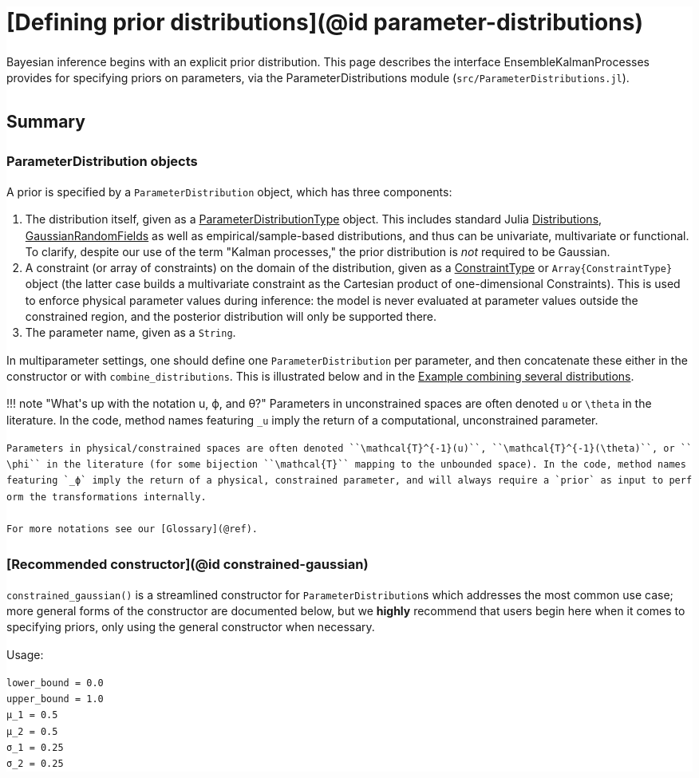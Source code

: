 # [Defining prior distributions](@id parameter-distributions)

Bayesian inference begins with an explicit prior distribution. This page describes the interface EnsembleKalmanProcesses provides for specifying priors on parameters, via the ParameterDistributions module (`src/ParameterDistributions.jl`).

## Summary

### ParameterDistribution objects

A prior is specified by a `ParameterDistribution` object, which has three components:

 1. The distribution itself, given as a [ParameterDistributionType](@ref) object. This includes standard Julia [Distributions](https://juliastats.org/Distributions.jl/stable/), [GaussianRandomFields](https://github.com/PieterjanRobbe/GaussianRandomFields.jl) as well as empirical/sample-based distributions, and thus can be univariate, multivariate or functional. To clarify, despite our use of the term "Kalman processes," the prior distribution is *not* required to be Gaussian.
 2. A constraint (or array of constraints) on the domain of the distribution, given as a [ConstraintType](@ref) or `Array{ConstraintType}` object (the latter case builds a multivariate constraint as the Cartesian product of one-dimensional Constraints). This is used to enforce physical parameter values during inference: the model is never evaluated at parameter values outside the constrained region, and the posterior distribution will only be supported there.
 3. The parameter name, given as a `String`.

In multiparameter settings, one should define one `ParameterDistribution` per parameter, and then concatenate these either in the constructor or with `combine_distributions`. This is illustrated below and in the [Example combining several distributions](@ref).

!!! note "What's up with the notation u, ϕ, and θ?"
    Parameters in unconstrained spaces are often denoted ``u`` or ``\theta`` in the literature. In the code, method names featuring `_u` imply the return of a computational, unconstrained parameter.
    
    Parameters in physical/constrained spaces are often denoted ``\mathcal{T}^{-1}(u)``, ``\mathcal{T}^{-1}(\theta)``, or ``\phi`` in the literature (for some bijection ``\mathcal{T}`` mapping to the unbounded space). In the code, method names featuring `_ϕ` imply the return of a physical, constrained parameter, and will always require a `prior` as input to perform the transformations internally.
    
    For more notations see our [Glossary](@ref).

### [Recommended constructor](@id constrained-gaussian)

`constrained_gaussian()` is a streamlined constructor for `ParameterDistribution`s which addresses the most common use case; more general forms of the constructor are documented below, but we **highly** recommend that users begin here when it comes to specifying priors, only using the general constructor when necessary.

Usage:
```@setup snip1
lower_bound = 0.0
upper_bound = 1.0
μ_1 = 0.5
μ_2 = 0.5
σ_1 = 0.25
σ_2 = 0.25
```
